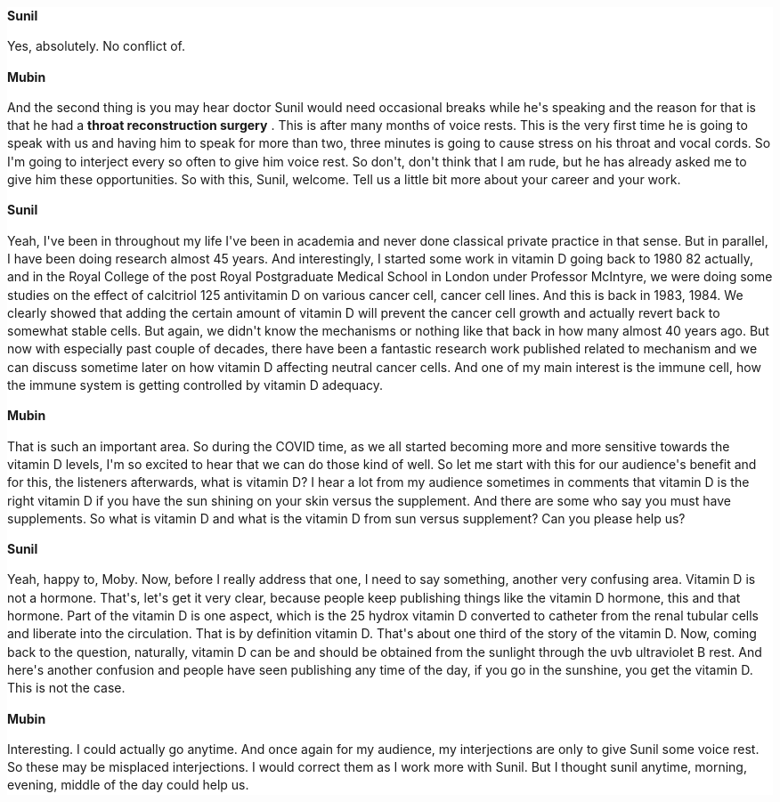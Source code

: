  **Sunil** 

Yes, absolutely. No conflict of.

 **Mubin** 

And the second thing is you may hear doctor Sunil would need occasional breaks while he's speaking and the reason for that is that he had a  **throat reconstruction surgery** . This is after many months of voice rests. This is the very first time he is going to speak with us and having him to speak for more than two, three minutes is going to cause stress on his throat and vocal cords. So I'm going to interject every so often to give him voice rest. So don't, don't think that I am rude, but he has already asked me to give him these opportunities. So with this, Sunil, welcome. Tell us a little bit more about your career and your work.

 **Sunil** 

Yeah, I've been in throughout my life I've been in academia and never done classical private practice in that sense. But in parallel, I have been doing research almost 45 years. And interestingly, I started some work in vitamin D going back to 1980 82 actually, and in the Royal College of the post Royal Postgraduate Medical School in London under Professor McIntyre, we were doing some studies on the effect of calcitriol 125 antivitamin D on various cancer cell, cancer cell lines. And this is back in 1983, 1984. We clearly showed that adding the certain amount of vitamin D will prevent the cancer cell growth and actually revert back to somewhat stable cells. But again, we didn't know the mechanisms or nothing like that back in how many almost 40 years ago. But now with especially past couple of decades, there have been a fantastic research work published related to mechanism and we can discuss sometime later on how vitamin D affecting neutral cancer cells. And one of my main interest is the immune cell, how the immune system is getting controlled by vitamin D adequacy.

 **Mubin** 

That is such an important area. So during the COVID time, as we all started becoming more and more sensitive towards the vitamin D levels, I'm so excited to hear that we can do those kind of well. So let me start with this for our audience's benefit and for this, the listeners afterwards, what is vitamin D? I hear a lot from my audience sometimes in comments that vitamin D is the right vitamin D if you have the sun shining on your skin versus the supplement. And there are some who say you must have supplements. So what is vitamin D and what is the vitamin D from sun versus supplement? Can you please help us?

 **Sunil** 

Yeah, happy to, Moby. Now, before I really address that one, I need to say something, another very confusing area. Vitamin D is not a hormone. That's, let's get it very clear, because people keep publishing things like the vitamin D hormone, this and that hormone. Part of the vitamin D is one aspect, which is the 25 hydrox vitamin D converted to catheter from the renal tubular cells and liberate into the circulation. That is by definition vitamin D. That's about one third of the story of the vitamin D. Now, coming back to the question, naturally, vitamin D can be and should be obtained from the sunlight through the uvb ultraviolet B rest. And here's another confusion and people have seen publishing any time of the day, if you go in the sunshine, you get the vitamin D. This is not the case.

 **Mubin** 

Interesting. I could actually go anytime. And once again for my audience, my interjections are only to give Sunil some voice rest. So these may be misplaced interjections. I would correct them as I work more with Sunil. But I thought sunil anytime, morning, evening, middle of the day could help us.
